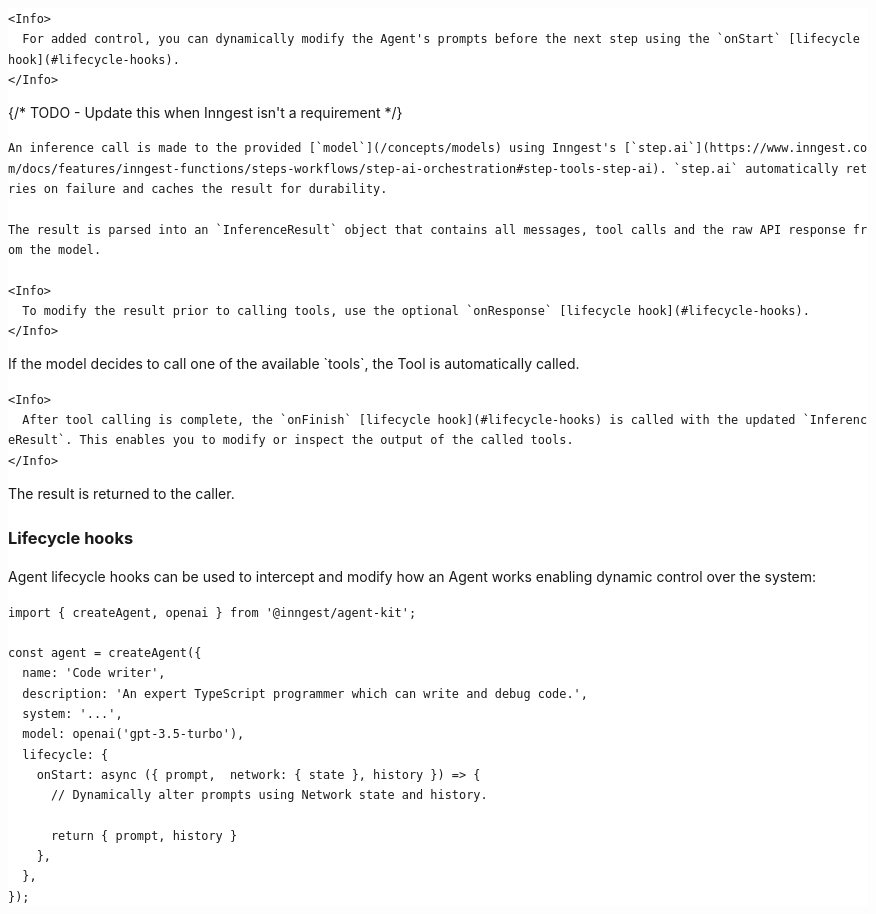     <Info>
      For added control, you can dynamically modify the Agent's prompts before the next step using the `onStart` [lifecycle hook](#lifecycle-hooks).
    </Info>
  </Step>

  <Step title="Inference call">
    {/* TODO - Update this when Inngest isn't a requirement */}

    An inference call is made to the provided [`model`](/concepts/models) using Inngest's [`step.ai`](https://www.inngest.com/docs/features/inngest-functions/steps-workflows/step-ai-orchestration#step-tools-step-ai). `step.ai` automatically retries on failure and caches the result for durability.

    The result is parsed into an `InferenceResult` object that contains all messages, tool calls and the raw API response from the model.

    <Info>
      To modify the result prior to calling tools, use the optional `onResponse` [lifecycle hook](#lifecycle-hooks).
    </Info>
  </Step>

  <Step title="Tool calling">
    If the model decides to call one of the available `tools`, the Tool is automatically called.

    <Info>
      After tool calling is complete, the `onFinish` [lifecycle hook](#lifecycle-hooks) is called with the updated `InferenceResult`. This enables you to modify or inspect the output of the called tools.
    </Info>
  </Step>

  <Step title="Complete">
    The result is returned to the caller.
  </Step>
</Steps>

### Lifecycle hooks

Agent lifecycle hooks can be used to intercept and modify how an Agent works enabling dynamic control over the system:

```tsx
import { createAgent, openai } from '@inngest/agent-kit';

const agent = createAgent({
  name: 'Code writer',
  description: 'An expert TypeScript programmer which can write and debug code.',
  system: '...',
  model: openai('gpt-3.5-turbo'),
  lifecycle: {
    onStart: async ({ prompt,  network: { state }, history }) => {
      // Dynamically alter prompts using Network state and history.

      return { prompt, history }
    },
  },
});
```
